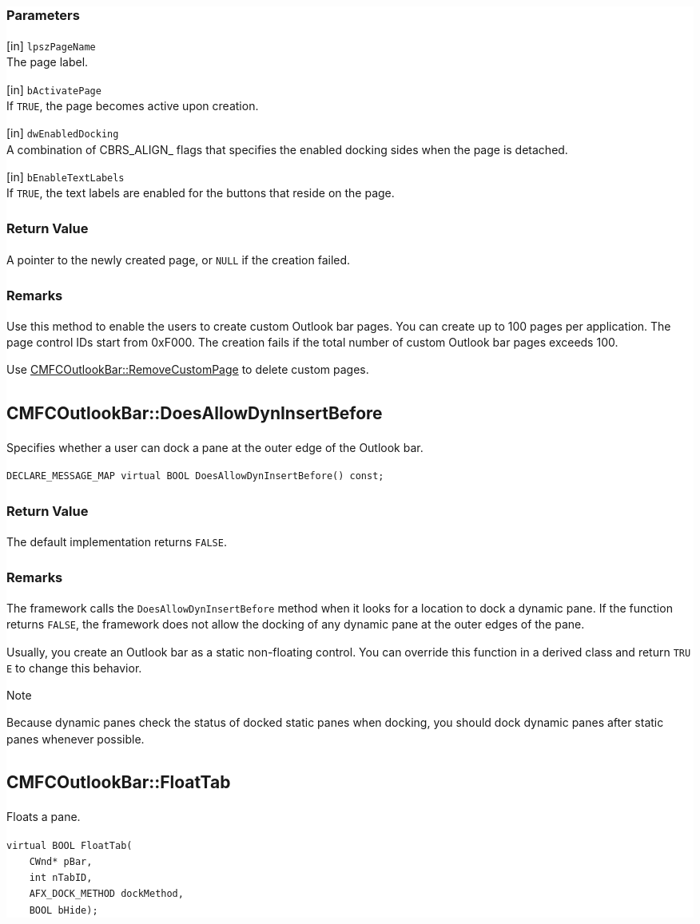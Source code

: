 ### Parameters  
 [in] `lpszPageName`  
 The page label.  
  
 [in] `bActivatePage`  
 If `TRUE`, the page becomes active upon creation.  
  
 [in] `dwEnabledDocking`  
 A combination of CBRS_ALIGN_ flags that specifies the enabled docking sides when the page is detached.  
  
 [in] `bEnableTextLabels`  
 If `TRUE`, the text labels are enabled for the buttons that reside on the page.  
  
### Return Value  
 A pointer to the newly created page, or `NULL` if the creation failed.  
  
### Remarks  
 Use this method to enable the users to create custom Outlook bar pages. You can create up to 100 pages per application. The page control IDs start from 0xF000. The creation fails if the total number of custom Outlook bar pages exceeds 100.  
  
 Use [CMFCOutlookBar::RemoveCustomPage](#removecustompage) to delete custom pages.  
  
##  <a name="doesallowdyninsertbefore"></a>  CMFCOutlookBar::DoesAllowDynInsertBefore  
 Specifies whether a user can dock a pane at the outer edge of the Outlook bar.  
  
```  
DECLARE_MESSAGE_MAP virtual BOOL DoesAllowDynInsertBefore() const;  
```  
  
### Return Value  
 The default implementation returns `FALSE`.  
  
### Remarks  
 The framework calls the `DoesAllowDynInsertBefore` method when it looks for a location to dock a dynamic pane. If the function returns `FALSE`, the framework does not allow the docking of any dynamic pane at the outer edges of the pane.  
  
 Usually, you create an Outlook bar as a static non-floating control. You can override this function in a derived class and return `TRUE` to change this behavior.  
  
> [!NOTE]
>  Because dynamic panes check the status of docked static panes when docking, you should dock dynamic panes after static panes whenever possible.  
  
##  <a name="floattab"></a>  CMFCOutlookBar::FloatTab  
 Floats a pane.  
  
```  
virtual BOOL FloatTab(
    CWnd* pBar,  
    int nTabID,  
    AFX_DOCK_METHOD dockMethod,  
    BOOL bHide);
```  
  